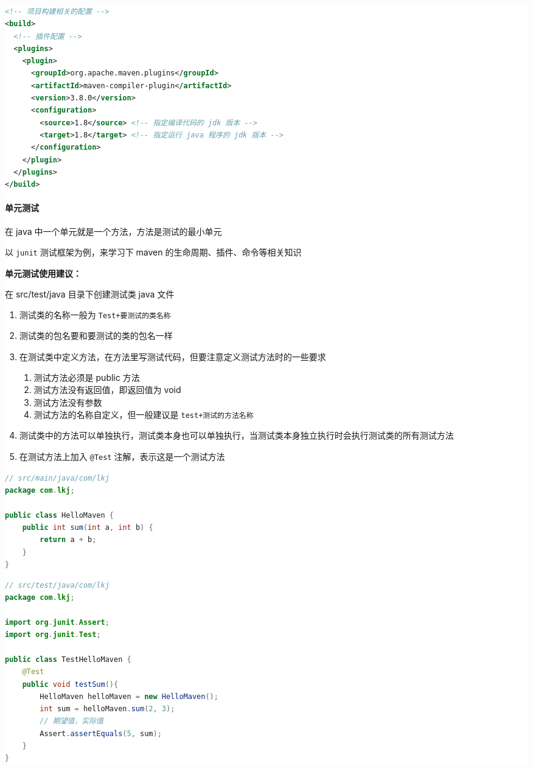 ```xml
<!-- 项目构建相关的配置 -->
<build>
  <!-- 插件配置 -->
  <plugins>
    <plugin>
      <groupId>org.apache.maven.plugins</groupId>
      <artifactId>maven-compiler-plugin</artifactId>
      <version>3.8.0</version>
      <configuration>
        <source>1.8</source> <!-- 指定编译代码的 jdk 版本 -->
        <target>1.8</target> <!-- 指定运行 java 程序的 jdk 版本 -->
      </configuration>
    </plugin>
  </plugins>
</build>
```

#### 单元测试

在 java 中一个单元就是一个方法，方法是测试的最小单元

以 `junit` 测试框架为例，来学习下 maven 的生命周期、插件、命令等相关知识

**单元测试使用建议：**

在 src/test/java 目录下创建测试类 java 文件

1. 测试类的名称一般为 `Test+要测试的类名称`
2. 测试类的包名要和要测试的类的包名一样
3. 在测试类中定义方法，在方法里写测试代码，但要注意定义测试方法时的一些要求
   1. 测试方法必须是 public 方法
   2. 测试方法没有返回值，即返回值为 void
   3. 测试方法没有参数
   4. 测试方法的名称自定义，但一般建议是 `test+测试的方法名称`

4. 测试类中的方法可以单独执行，测试类本身也可以单独执行，当测试类本身独立执行时会执行测试类的所有测试方法
5. 在测试方法上加入 `@Test` 注解，表示这是一个测试方法

```java
// src/main/java/com/lkj
package com.lkj;

public class HelloMaven {
    public int sum(int a, int b) {
        return a + b;
    }
}
```

```java
// src/test/java/com/lkj
package com.lkj;

import org.junit.Assert;
import org.junit.Test;

public class TestHelloMaven {
    @Test
    public void testSum(){
        HelloMaven helloMaven = new HelloMaven();
        int sum = helloMaven.sum(2, 3);
        // 期望值，实际值
        Assert.assertEquals(5, sum);
    }
}
```
